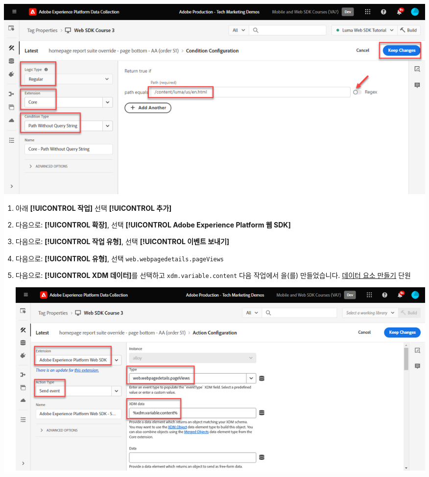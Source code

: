    ![Analytics 보고서 세트 재정의 조건](assets/set-up-analytics-override-condition.png)

1. 아래 **[!UICONTROL 작업]** 선택 **[!UICONTROL 추가]**

1. 다음으로: **[!UICONTROL 확장]**, 선택 **[!UICONTROL Adobe Experience Platform 웹 SDK]**

1. 다음으로: **[!UICONTROL 작업 유형]**, 선택 **[!UICONTROL 이벤트 보내기]**

1. 다음으로: **[!UICONTROL 유형]**, 선택 `web.webpagedetails.pageViews`

1. 다음으로: **[!UICONTROL XDM 데이터]**&#x200B;를 선택하고 `xdm.variable.content` 다음 작업에서 을(를) 만들었습니다. [데이터 요소 만들기](create-data-elements.md) 단원

   ![Analytics 데이터스트림 재정의](assets/set-up-analytics-datastream-override-1.png)
